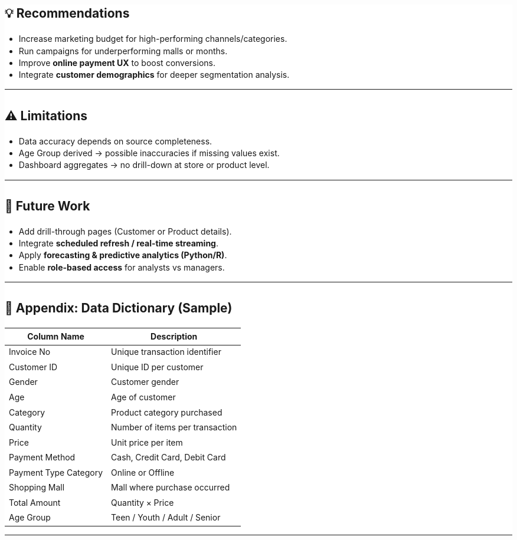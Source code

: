 
## 💡 Recommendations
- Increase marketing budget for high-performing channels/categories.  
- Run campaigns for underperforming malls or months.  
- Improve **online payment UX** to boost conversions.  
- Integrate **customer demographics** for deeper segmentation analysis.

---

## ⚠️ Limitations
- Data accuracy depends on source completeness.  
- Age Group derived → possible inaccuracies if missing values exist.  
- Dashboard aggregates → no drill-down at store or product level.

---

## 🚀 Future Work
- Add drill-through pages (Customer or Product details).  
- Integrate **scheduled refresh / real-time streaming**.  
- Apply **forecasting & predictive analytics (Python/R)**.  
- Enable **role-based access** for analysts vs managers.

---

## 📑 Appendix: Data Dictionary (Sample)
| Column Name | Description |
|--------------|-------------|
| Invoice No | Unique transaction identifier |
| Customer ID | Unique ID per customer |
| Gender | Customer gender |
| Age | Age of customer |
| Category | Product category purchased |
| Quantity | Number of items per transaction |
| Price | Unit price per item |
| Payment Method | Cash, Credit Card, Debit Card |
| Payment Type Category | Online or Offline |
| Shopping Mall | Mall where purchase occurred |
| Total Amount | Quantity × Price |
| Age Group | Teen / Youth / Adult / Senior |

---
